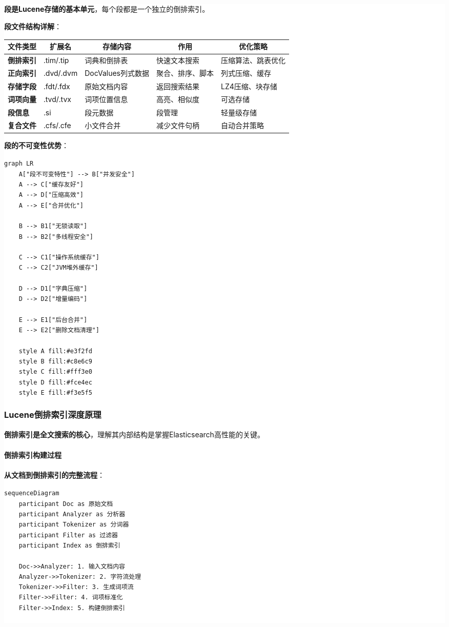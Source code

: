 **段是Lucene存储的基本单元**，每个段都是一个独立的倒排索引。

**段文件结构详解**：

| 文件类型 | 扩展名 | 存储内容 | 作用 | 优化策略 |
|----------|--------|----------|------|----------|
| **倒排索引** | .tim/.tip | 词典和倒排表 | 快速文本搜索 | 压缩算法、跳表优化 |
| **正向索引** | .dvd/.dvm | DocValues列式数据 | 聚合、排序、脚本 | 列式压缩、缓存 |
| **存储字段** | .fdt/.fdx | 原始文档内容 | 返回搜索结果 | LZ4压缩、块存储 |
| **词项向量** | .tvd/.tvx | 词项位置信息 | 高亮、相似度 | 可选存储 |
| **段信息** | .si | 段元数据 | 段管理 | 轻量级存储 |
| **复合文件** | .cfs/.cfe | 小文件合并 | 减少文件句柄 | 自动合并策略 |

**段的不可变性优势**：

```mermaid
graph LR
    A["段不可变特性"] --> B["并发安全"]
    A --> C["缓存友好"]
    A --> D["压缩高效"]
    A --> E["合并优化"]
    
    B --> B1["无锁读取"]
    B --> B2["多线程安全"]
    
    C --> C1["操作系统缓存"]
    C --> C2["JVM堆外缓存"]
    
    D --> D1["字典压缩"]
    D --> D2["增量编码"]
    
    E --> E1["后台合并"]
    E --> E2["删除文档清理"]
    
    style A fill:#e3f2fd
    style B fill:#c8e6c9
    style C fill:#fff3e0
    style D fill:#fce4ec
    style E fill:#f3e5f5
```

### Lucene倒排索引深度原理

**倒排索引是全文搜索的核心**，理解其内部结构是掌握Elasticsearch高性能的关键。

#### 倒排索引构建过程

**从文档到倒排索引的完整流程**：

```mermaid
sequenceDiagram
    participant Doc as 原始文档
    participant Analyzer as 分析器
    participant Tokenizer as 分词器
    participant Filter as 过滤器
    participant Index as 倒排索引
    
    Doc->>Analyzer: 1. 输入文档内容
    Analyzer->>Tokenizer: 2. 字符流处理
    Tokenizer->>Filter: 3. 生成词项流
    Filter->>Filter: 4. 词项标准化
    Filter->>Index: 5. 构建倒排索引
    
```